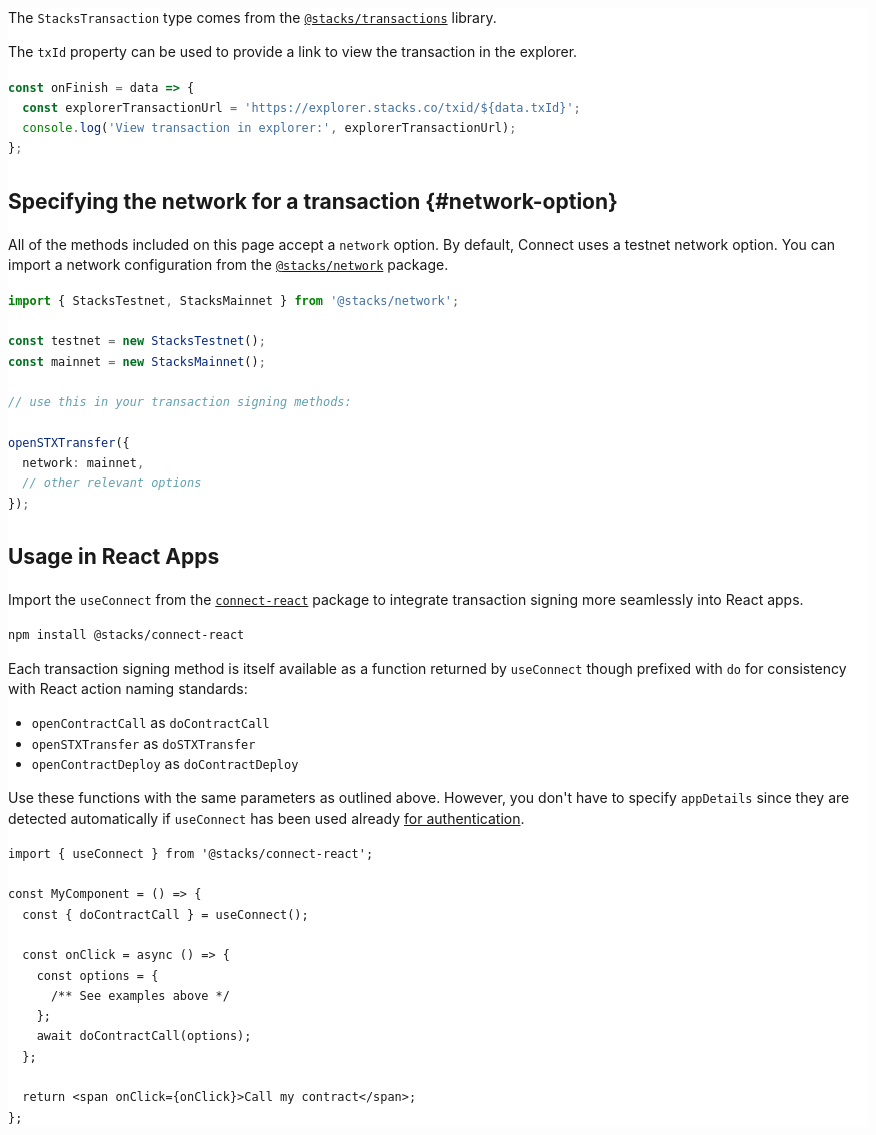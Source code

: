 The `StacksTransaction` type comes from the [`@stacks/transactions`](https://stacks.js.org/modules/transactions.html) library.

The `txId` property can be used to provide a link to view the transaction in the explorer.

```ts
const onFinish = data => {
  const explorerTransactionUrl = 'https://explorer.stacks.co/txid/${data.txId}';
  console.log('View transaction in explorer:', explorerTransactionUrl);
};
```

## Specifying the network for a transaction {#network-option}

All of the methods included on this page accept a `network` option. By default, Connect uses a testnet network option. You can import a network configuration from the [`@stacks/network`](https://stacks.js.org/modules/network.html) package.

```ts
import { StacksTestnet, StacksMainnet } from '@stacks/network';

const testnet = new StacksTestnet();
const mainnet = new StacksMainnet();

// use this in your transaction signing methods:

openSTXTransfer({
  network: mainnet,
  // other relevant options
});
```

## Usage in React Apps

Import the `useConnect` from the [`connect-react`](https://github.com/hirosystems/connect) package to integrate transaction signing more seamlessly into React apps.

```
npm install @stacks/connect-react
```

Each transaction signing method is itself available as a function returned by `useConnect` though prefixed with `do` for consistency with React action naming standards:

- `openContractCall` as `doContractCall`
- `openSTXTransfer` as `doSTXTransfer`
- `openContractDeploy` as `doContractDeploy`

Use these functions with the same parameters as outlined above. However, you don't have to specify `appDetails` since they are detected automatically if `useConnect` has been used already [for authentication](/build-apps/authentication#usage-in-react-apps).

```tsx
import { useConnect } from '@stacks/connect-react';

const MyComponent = () => {
  const { doContractCall } = useConnect();

  const onClick = async () => {
    const options = {
      /** See examples above */
    };
    await doContractCall(options);
  };

  return <span onClick={onClick}>Call my contract</span>;
};
```